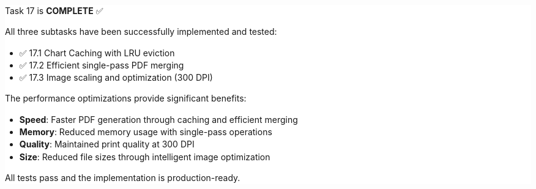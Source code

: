 Task 17 is **COMPLETE** ✅

All three subtasks have been successfully implemented and tested:

- ✅ 17.1 Chart Caching with LRU eviction
- ✅ 17.2 Efficient single-pass PDF merging
- ✅ 17.3 Image scaling and optimization (300 DPI)

The performance optimizations provide significant benefits:

- **Speed**: Faster PDF generation through caching and efficient merging
- **Memory**: Reduced memory usage with single-pass operations
- **Quality**: Maintained print quality at 300 DPI
- **Size**: Reduced file sizes through intelligent image optimization

All tests pass and the implementation is production-ready.
